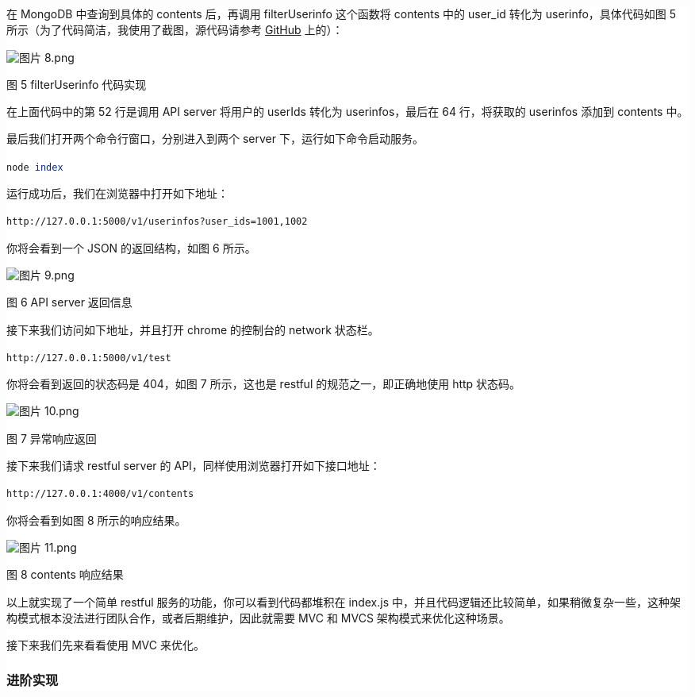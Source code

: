 在 MongoDB 中查询到具体的 contents 后，再调用 filterUserinfo 这个函数将 contents 中的 user\_id 转化为 userinfo，具体代码如图 5 所示（为了代码简洁，我使用了截图，源代码请参考 [GitHub](https://github.com/love-flutter/nodejs-column) 上的）：

![图片 8.png](http://p4ui.toweydoc.tech:20080/images/stydocs/CioPOWBHMqSAeQfTAAF5ba4WuFA603.png)

图 5 filterUserinfo 代码实现

在上面代码中的第 52 行是调用 API server 将用户的 userIds 转化为 userinfos，最后在 64 行，将获取的 userinfos 添加到 contents 中。

最后我们打开两个命令行窗口，分别进入到两个 server 下，运行如下命令启动服务。

```perl
node index

```

运行成功后，我们在浏览器中打开如下地址：

```bash
http://127.0.0.1:5000/v1/userinfos?user_ids=1001,1002

```

你将会看到一个 JSON 的返回结构，如图 6 所示。

![图片 9.png](http://p4ui.toweydoc.tech:20080/images/stydocs/Cgp9HWBHMqyAFEfxAACiD747m4U810.png)

图 6 API server 返回信息

接下来我们访问如下地址，并且打开 chrome 的控制台的 network 状态栏。

```bash
http://127.0.0.1:5000/v1/test

```

你将会看到返回的状态码是 404，如图 7 所示，这也是 restful 的规范之一，即正确地使用 http 状态码。

![图片 10.png](http://p4ui.toweydoc.tech:20080/images/stydocs/Cgp9HWBHMrWAHu5_AAFIdt9MME4795.png)

图 7 异常响应返回

接下来我们请求 restful server 的 API，同样使用浏览器打开如下接口地址：

```bash
http://127.0.0.1:4000/v1/contents

```

你将会看到如图 8 所示的响应结果。

![图片 11.png](http://p4ui.toweydoc.tech:20080/images/stydocs/Cgp9HWBHMr-AKdSMAAFW1ay8vPI075.png)

图 8 contents 响应结果

以上就实现了一个简单 restful 服务的功能，你可以看到代码都堆积在 index.js 中，并且代码逻辑还比较简单，如果稍微复杂一些，这种架构模式根本没法进行团队合作，或者后期维护，因此就需要 MVC 和 MVCS 架构模式来优化这种场景。

接下来我们先来看看使用 MVC 来优化。

### 进阶实现
